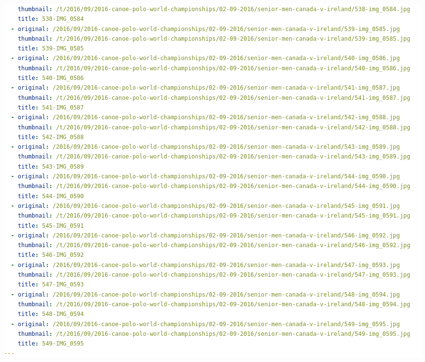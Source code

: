 ```yaml
    thumbnail: /t/2016/09/2016-canoe-polo-world-championships/02-09-2016/senior-men-canada-v-ireland/538-img_0584.jpg
    title: 538-IMG_0584
  - original: /2016/09/2016-canoe-polo-world-championships/02-09-2016/senior-men-canada-v-ireland/539-img_0585.jpg
    thumbnail: /t/2016/09/2016-canoe-polo-world-championships/02-09-2016/senior-men-canada-v-ireland/539-img_0585.jpg
    title: 539-IMG_0585
  - original: /2016/09/2016-canoe-polo-world-championships/02-09-2016/senior-men-canada-v-ireland/540-img_0586.jpg
    thumbnail: /t/2016/09/2016-canoe-polo-world-championships/02-09-2016/senior-men-canada-v-ireland/540-img_0586.jpg
    title: 540-IMG_0586
  - original: /2016/09/2016-canoe-polo-world-championships/02-09-2016/senior-men-canada-v-ireland/541-img_0587.jpg
    thumbnail: /t/2016/09/2016-canoe-polo-world-championships/02-09-2016/senior-men-canada-v-ireland/541-img_0587.jpg
    title: 541-IMG_0587
  - original: /2016/09/2016-canoe-polo-world-championships/02-09-2016/senior-men-canada-v-ireland/542-img_0588.jpg
    thumbnail: /t/2016/09/2016-canoe-polo-world-championships/02-09-2016/senior-men-canada-v-ireland/542-img_0588.jpg
    title: 542-IMG_0588
  - original: /2016/09/2016-canoe-polo-world-championships/02-09-2016/senior-men-canada-v-ireland/543-img_0589.jpg
    thumbnail: /t/2016/09/2016-canoe-polo-world-championships/02-09-2016/senior-men-canada-v-ireland/543-img_0589.jpg
    title: 543-IMG_0589
  - original: /2016/09/2016-canoe-polo-world-championships/02-09-2016/senior-men-canada-v-ireland/544-img_0590.jpg
    thumbnail: /t/2016/09/2016-canoe-polo-world-championships/02-09-2016/senior-men-canada-v-ireland/544-img_0590.jpg
    title: 544-IMG_0590
  - original: /2016/09/2016-canoe-polo-world-championships/02-09-2016/senior-men-canada-v-ireland/545-img_0591.jpg
    thumbnail: /t/2016/09/2016-canoe-polo-world-championships/02-09-2016/senior-men-canada-v-ireland/545-img_0591.jpg
    title: 545-IMG_0591
  - original: /2016/09/2016-canoe-polo-world-championships/02-09-2016/senior-men-canada-v-ireland/546-img_0592.jpg
    thumbnail: /t/2016/09/2016-canoe-polo-world-championships/02-09-2016/senior-men-canada-v-ireland/546-img_0592.jpg
    title: 546-IMG_0592
  - original: /2016/09/2016-canoe-polo-world-championships/02-09-2016/senior-men-canada-v-ireland/547-img_0593.jpg
    thumbnail: /t/2016/09/2016-canoe-polo-world-championships/02-09-2016/senior-men-canada-v-ireland/547-img_0593.jpg
    title: 547-IMG_0593
  - original: /2016/09/2016-canoe-polo-world-championships/02-09-2016/senior-men-canada-v-ireland/548-img_0594.jpg
    thumbnail: /t/2016/09/2016-canoe-polo-world-championships/02-09-2016/senior-men-canada-v-ireland/548-img_0594.jpg
    title: 548-IMG_0594
  - original: /2016/09/2016-canoe-polo-world-championships/02-09-2016/senior-men-canada-v-ireland/549-img_0595.jpg
    thumbnail: /t/2016/09/2016-canoe-polo-world-championships/02-09-2016/senior-men-canada-v-ireland/549-img_0595.jpg
    title: 549-IMG_0595
---
```

